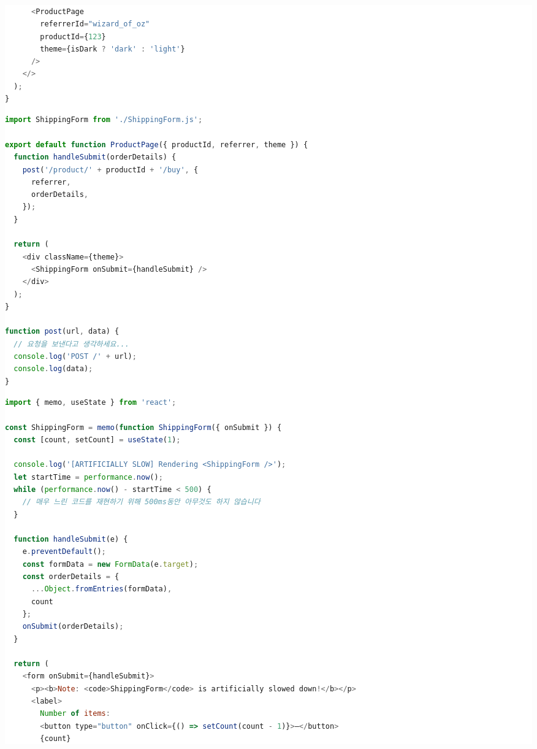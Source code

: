 ```js src/App.js
      <ProductPage
        referrerId="wizard_of_oz"
        productId={123}
        theme={isDark ? 'dark' : 'light'}
      />
    </>
  );
}
```

```js src/ProductPage.js active
import ShippingForm from './ShippingForm.js';

export default function ProductPage({ productId, referrer, theme }) {
  function handleSubmit(orderDetails) {
    post('/product/' + productId + '/buy', {
      referrer,
      orderDetails,
    });
  }

  return (
    <div className={theme}>
      <ShippingForm onSubmit={handleSubmit} />
    </div>
  );
}

function post(url, data) {
  // 요청을 보낸다고 생각하세요...
  console.log('POST /' + url);
  console.log(data);
}
```

```js {expectedErrors: {'react-compiler': [7, 8]}} src/ShippingForm.js
import { memo, useState } from 'react';

const ShippingForm = memo(function ShippingForm({ onSubmit }) {
  const [count, setCount] = useState(1);

  console.log('[ARTIFICIALLY SLOW] Rendering <ShippingForm />');
  let startTime = performance.now();
  while (performance.now() - startTime < 500) {
    // 매우 느린 코드를 재현하기 위해 500ms동안 아무것도 하지 않습니다
  }

  function handleSubmit(e) {
    e.preventDefault();
    const formData = new FormData(e.target);
    const orderDetails = {
      ...Object.fromEntries(formData),
      count
    };
    onSubmit(orderDetails);
  }

  return (
    <form onSubmit={handleSubmit}>
      <p><b>Note: <code>ShippingForm</code> is artificially slowed down!</b></p>
      <label>
        Number of items:
        <button type="button" onClick={() => setCount(count - 1)}>–</button>
        {count}
```